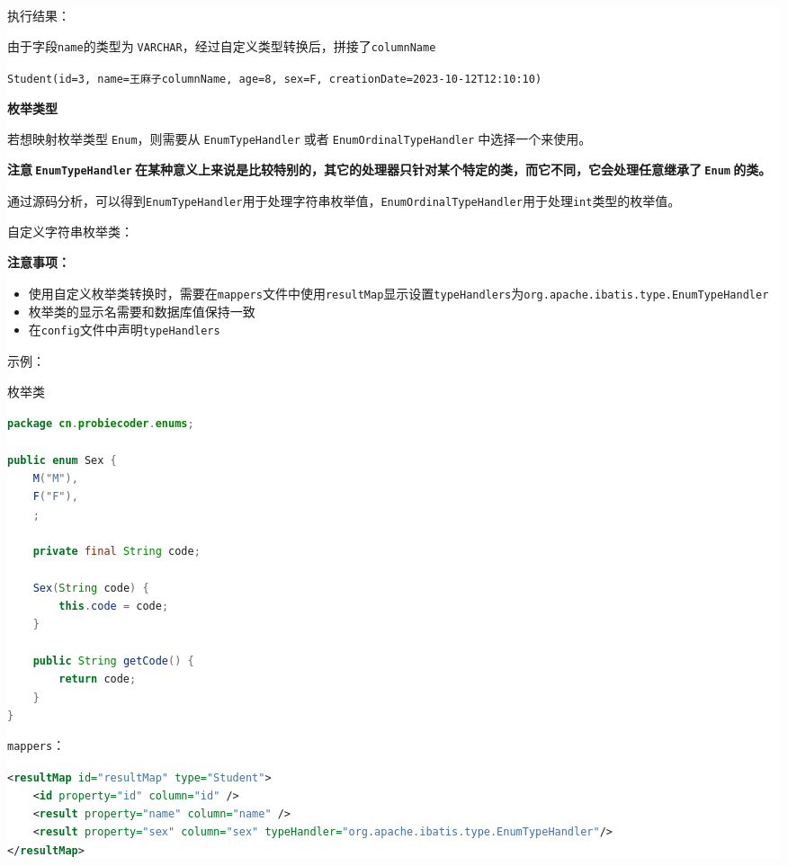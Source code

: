 

执行结果：

由于字段`name`的类型为 `VARCHAR`，经过自定义类型转换后，拼接了`columnName`

```
Student(id=3, name=王麻子columnName, age=8, sex=F, creationDate=2023-10-12T12:10:10)
```



**枚举类型**

若想映射枚举类型 `Enum`，则需要从 `EnumTypeHandler` 或者 `EnumOrdinalTypeHandler` 中选择一个来使用。

**注意 `EnumTypeHandler` 在某种意义上来说是比较特别的，其它的处理器只针对某个特定的类，而它不同，它会处理任意继承了 `Enum` 的类。**

通过源码分析，可以得到`EnumTypeHandler`用于处理字符串枚举值，`EnumOrdinalTypeHandler`用于处理`int`类型的枚举值。



自定义字符串枚举类：

**注意事项：**

* 使用自定义枚举类转换时，需要在`mappers`文件中使用`resultMap`显示设置`typeHandlers`为`org.apache.ibatis.type.EnumTypeHandler`
* 枚举类的显示名需要和数据库值保持一致
* 在`config`文件中声明`typeHandlers`



示例：

枚举类

```java
package cn.probiecoder.enums;

public enum Sex {
    M("M"),
    F("F"),
    ;

    private final String code;

    Sex(String code) {
        this.code = code;
    }

    public String getCode() {
        return code;
    }
}

```



`mappers`：

```xml
<resultMap id="resultMap" type="Student">
    <id property="id" column="id" />
    <result property="name" column="name" />
    <result property="sex" column="sex" typeHandler="org.apache.ibatis.type.EnumTypeHandler"/>
</resultMap>
```

